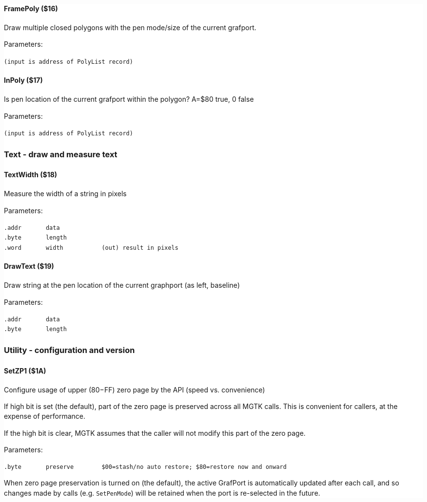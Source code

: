 #### FramePoly ($16)
Draw multiple closed polygons with the pen mode/size of the current grafport.

Parameters:
```
(input is address of PolyList record)
```

#### InPoly ($17)
Is pen location of the current grafport within the polygon? A=$80 true, 0 false

Parameters:
```
(input is address of PolyList record)
```

### Text - draw and measure text


#### TextWidth ($18)
Measure the width of a string in pixels

Parameters:
```
.addr       data
.byte       length
.word       width           (out) result in pixels
```

#### DrawText ($19)
Draw string at the pen location of the current graphport (as left, baseline)

Parameters:
```
.addr       data
.byte       length
```

### Utility - configuration and version

#### SetZP1 ($1A)
Configure usage of upper ($80-$FF) zero page by the API (speed vs. convenience)

If high bit is set (the default), part of the zero page is preserved across all MGTK calls. This is convenient for callers, at the expense of performance.

If the high bit is clear, MGTK assumes that the caller will not modify this part of the zero page.

Parameters:
```
.byte       preserve        $00=stash/no auto restore; $80=restore now and onward
```

When zero page preservation is turned on (the default), the active GrafPort is automatically updated after each call, and so changes made by calls (e.g. `SetPenMode`) will be retained when the port is re-selected in the future.
